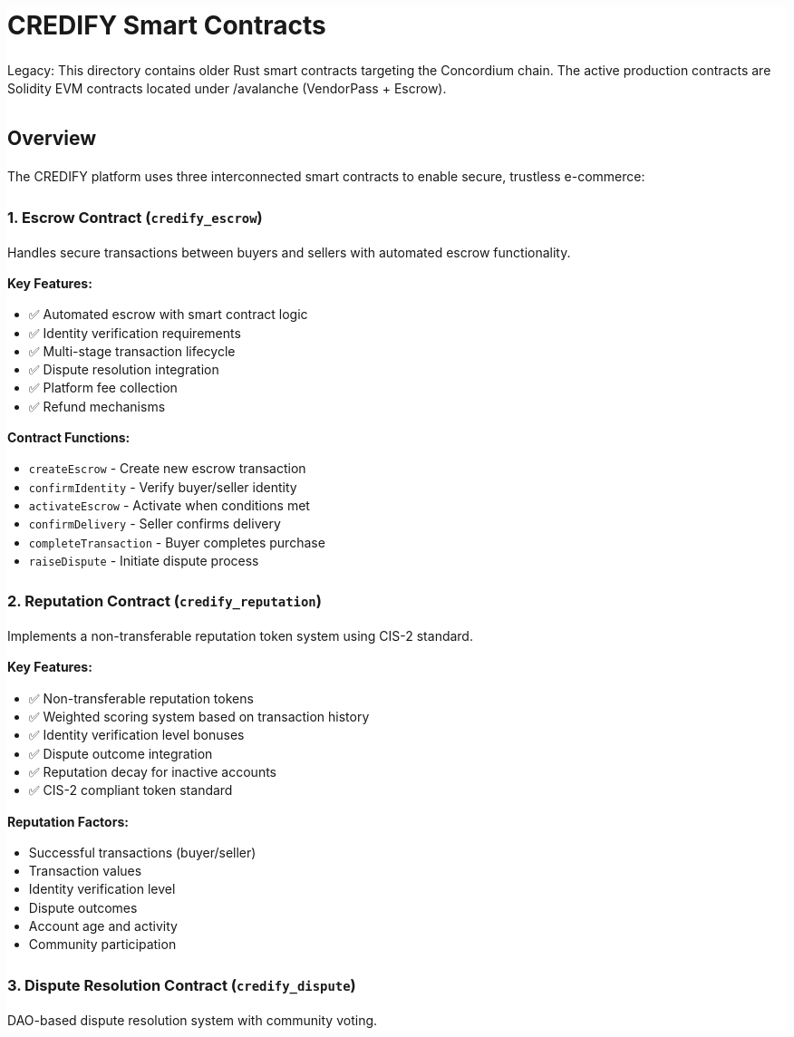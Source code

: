 # CREDIFY Smart Contracts

Legacy: This directory contains older Rust smart contracts targeting the Concordium chain. The active production contracts are Solidity EVM contracts located under /avalanche (VendorPass + Escrow).

## Overview

The CREDIFY platform uses three interconnected smart contracts to enable secure, trustless e-commerce:

### 1. Escrow Contract (`credify_escrow`)
Handles secure transactions between buyers and sellers with automated escrow functionality.

**Key Features:**
- ✅ Automated escrow with smart contract logic
- ✅ Identity verification requirements
- ✅ Multi-stage transaction lifecycle
- ✅ Dispute resolution integration  
- ✅ Platform fee collection
- ✅ Refund mechanisms

**Contract Functions:**
- `createEscrow` - Create new escrow transaction
- `confirmIdentity` - Verify buyer/seller identity
- `activateEscrow` - Activate when conditions met
- `confirmDelivery` - Seller confirms delivery
- `completeTransaction` - Buyer completes purchase
- `raiseDispute` - Initiate dispute process

### 2. Reputation Contract (`credify_reputation`)
Implements a non-transferable reputation token system using CIS-2 standard.

**Key Features:**
- ✅ Non-transferable reputation tokens
- ✅ Weighted scoring system based on transaction history
- ✅ Identity verification level bonuses
- ✅ Dispute outcome integration
- ✅ Reputation decay for inactive accounts
- ✅ CIS-2 compliant token standard

**Reputation Factors:**
- Successful transactions (buyer/seller)
- Transaction values
- Identity verification level
- Dispute outcomes
- Account age and activity
- Community participation

### 3. Dispute Resolution Contract (`credify_dispute`)
DAO-based dispute resolution system with community voting.
